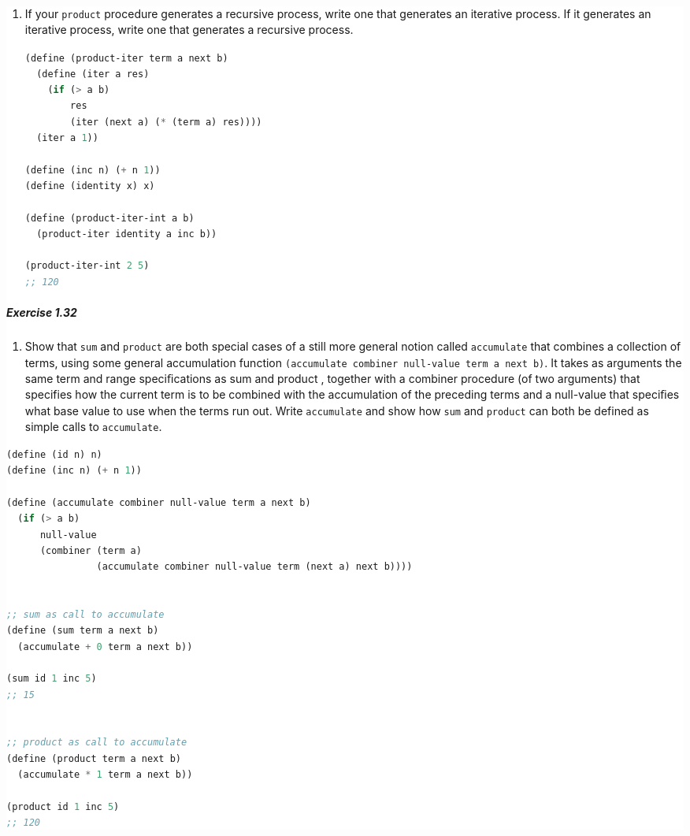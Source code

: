 1.  If your `product` procedure generates a recursive process, write one that
    generates an iterative process. If it generates an iterative process, write
    one that generates a recursive process.

    ```scheme
    (define (product-iter term a next b)
      (define (iter a res)
        (if (> a b)
            res
            (iter (next a) (* (term a) res))))
      (iter a 1))

    (define (inc n) (+ n 1))
    (define (identity x) x)

    (define (product-iter-int a b)
      (product-iter identity a inc b))

    (product-iter-int 2 5)
    ;; 120
    ```

##### Exercise 1.32

1.  Show that `sum` and `product` are both special cases of a still more general
    notion called `accumulate` that combines a collection of terms, using some
    general accumulation function
    `(accumulate combiner null-value term a next b)`. It takes as arguments the
    same term and range speciﬁcations as sum and product , together with a
    combiner procedure (of two arguments) that specifies how the current term is
    to be combined with the accumulation of the preceding terms and a null-value
    that speciﬁes what base value to use when the terms run out. Write
    `accumulate` and show how `sum` and `product` can both be defined as simple
    calls to `accumulate`.



```scheme
(define (id n) n)
(define (inc n) (+ n 1))

(define (accumulate combiner null-value term a next b)
  (if (> a b)
      null-value
      (combiner (term a)
                (accumulate combiner null-value term (next a) next b))))


;; sum as call to accumulate
(define (sum term a next b)
  (accumulate + 0 term a next b))

(sum id 1 inc 5)
;; 15


;; product as call to accumulate
(define (product term a next b)
  (accumulate * 1 term a next b))

(product id 1 inc 5)
;; 120
```
